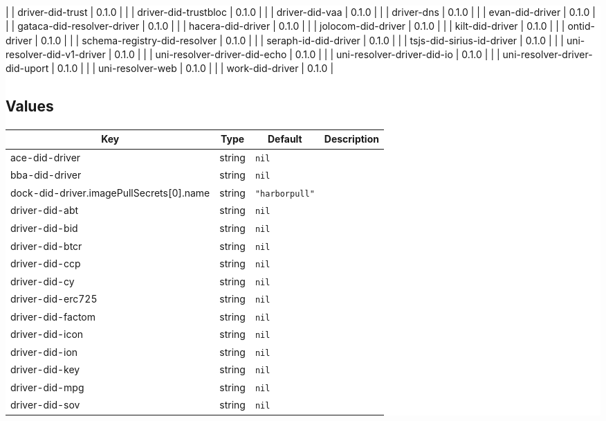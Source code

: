 |  | driver-did-trust | 0.1.0 |
|  | driver-did-trustbloc | 0.1.0 |
|  | driver-did-vaa | 0.1.0 |
|  | driver-dns | 0.1.0 |
|  | evan-did-driver | 0.1.0 |
|  | gataca-did-resolver-driver | 0.1.0 |
|  | hacera-did-driver | 0.1.0 |
|  | jolocom-did-driver | 0.1.0 |
|  | kilt-did-driver | 0.1.0 |
|  | ontid-driver | 0.1.0 |
|  | schema-registry-did-resolver | 0.1.0 |
|  | seraph-id-did-driver | 0.1.0 |
|  | tsjs-did-sirius-id-driver | 0.1.0 |
|  | uni-resolver-did-v1-driver | 0.1.0 |
|  | uni-resolver-driver-did-echo | 0.1.0 |
|  | uni-resolver-driver-did-io | 0.1.0 |
|  | uni-resolver-driver-did-uport | 0.1.0 |
|  | uni-resolver-web | 0.1.0 |
|  | work-did-driver | 0.1.0 |

## Values

| Key | Type | Default | Description |
|-----|------|---------|-------------|
| ace-did-driver | string | `nil` |  |
| bba-did-driver | string | `nil` |  |
| dock-did-driver.imagePullSecrets[0].name | string | `"harborpull"` |  |
| driver-did-abt | string | `nil` |  |
| driver-did-bid | string | `nil` |  |
| driver-did-btcr | string | `nil` |  |
| driver-did-ccp | string | `nil` |  |
| driver-did-cy | string | `nil` |  |
| driver-did-erc725 | string | `nil` |  |
| driver-did-factom | string | `nil` |  |
| driver-did-icon | string | `nil` |  |
| driver-did-ion | string | `nil` |  |
| driver-did-key | string | `nil` |  |
| driver-did-mpg | string | `nil` |  |
| driver-did-sov | string | `nil` |  |